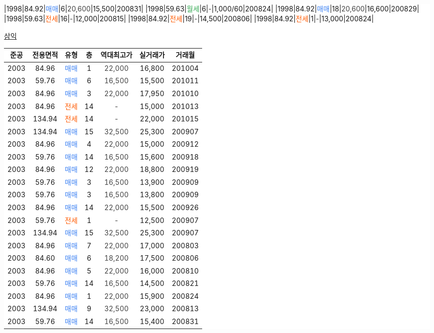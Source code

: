|1998|84.92|<span style="color:#4285f3">매매</span>|6|<span style="color:#444444">20,600</span>|15,500|200831|
|1998|59.63|<span style="color:#34a853">월세</span>|6|<span style="color:#444444">-</span>|1,000/60|200824|
|1998|84.92|<span style="color:#4285f3">매매</span>|18|<span style="color:#444444">20,600</span>|16,600|200829|
|1998|59.63|<span style="color:#ff5a00">전세</span>|16|<span style="color:#444444">-</span>|12,000|200815|
|1998|84.92|<span style="color:#ff5a00">전세</span>|19|<span style="color:#444444">-</span>|14,500|200806|
|1998|84.92|<span style="color:#ff5a00">전세</span>|1|<span style="color:#444444">-</span>|13,000|200824|


<script async src="//pagead2.googlesyndication.com/pagead/js/adsbygoogle.js"></script>

<ins class="adsbygoogle"
     style="display:block"
     data-ad-client="ca-pub-2446590836940007"
     data-ad-slot="1659523306"
     data-ad-format="auto"
     data-full-width-responsive="true"></ins>
<script>
(adsbygoogle = window.adsbygoogle || []).push({});
</script>


[삼익](https://search.naver.com/search.naver?query=%EA%B2%BD%EA%B8%B0%EB%8F%84+%EB%82%A8%EC%96%91%EC%A3%BC%EC%8B%9C+%ED%99%94%EB%8F%84%EC%9D%8D+%EB%AC%B5%ED%98%84%EB%A6%AC+%EC%82%BC%EC%9D%B5)

|준공|전용면적|유형|층|역대최고가|실거래가|거래월|
|:---:|:---:|:---:|:---:|:---:|:---:|:---:|
|2003|84.96|<span style="color:#4285f3">매매</span>|1|<span style="color:#444444">22,000</span>|16,800|201004|
|2003|59.76|<span style="color:#4285f3">매매</span>|6|<span style="color:#444444">16,500</span>|15,500|201011|
|2003|84.96|<span style="color:#4285f3">매매</span>|3|<span style="color:#444444">22,000</span>|17,950|201010|
|2003|84.96|<span style="color:#ff5a00">전세</span>|14|<span style="color:#444444">-</span>|15,000|201013|
|2003|134.94|<span style="color:#ff5a00">전세</span>|14|<span style="color:#444444">-</span>|22,000|201015|
|2003|134.94|<span style="color:#4285f3">매매</span>|15|<span style="color:#444444">32,500</span>|25,300|200907|
|2003|84.96|<span style="color:#4285f3">매매</span>|4|<span style="color:#444444">22,000</span>|15,000|200912|
|2003|59.76|<span style="color:#4285f3">매매</span>|14|<span style="color:#444444">16,500</span>|15,600|200918|
|2003|84.96|<span style="color:#4285f3">매매</span>|12|<span style="color:#444444">22,000</span>|18,800|200919|
|2003|59.76|<span style="color:#4285f3">매매</span>|3|<span style="color:#444444">16,500</span>|13,900|200909|
|2003|59.76|<span style="color:#4285f3">매매</span>|3|<span style="color:#444444">16,500</span>|13,800|200909|
|2003|84.96|<span style="color:#4285f3">매매</span>|14|<span style="color:#444444">22,000</span>|15,500|200926|
|2003|59.76|<span style="color:#ff5a00">전세</span>|1|<span style="color:#444444">-</span>|12,500|200907|
|2003|134.94|<span style="color:#4285f3">매매</span>|15|<span style="color:#444444">32,500</span>|25,300|200907|
|2003|84.96|<span style="color:#4285f3">매매</span>|7|<span style="color:#444444">22,000</span>|17,000|200803|
|2003|84.60|<span style="color:#4285f3">매매</span>|6|<span style="color:#444444">18,200</span>|17,500|200806|
|2003|84.96|<span style="color:#4285f3">매매</span>|5|<span style="color:#444444">22,000</span>|16,000|200810|
|2003|59.76|<span style="color:#4285f3">매매</span>|14|<span style="color:#444444">16,500</span>|14,500|200821|
|2003|84.96|<span style="color:#4285f3">매매</span>|1|<span style="color:#444444">22,000</span>|15,900|200824|
|2003|134.94|<span style="color:#4285f3">매매</span>|9|<span style="color:#444444">32,500</span>|23,000|200813|
|2003|59.76|<span style="color:#4285f3">매매</span>|14|<span style="color:#444444">16,500</span>|15,400|200831|